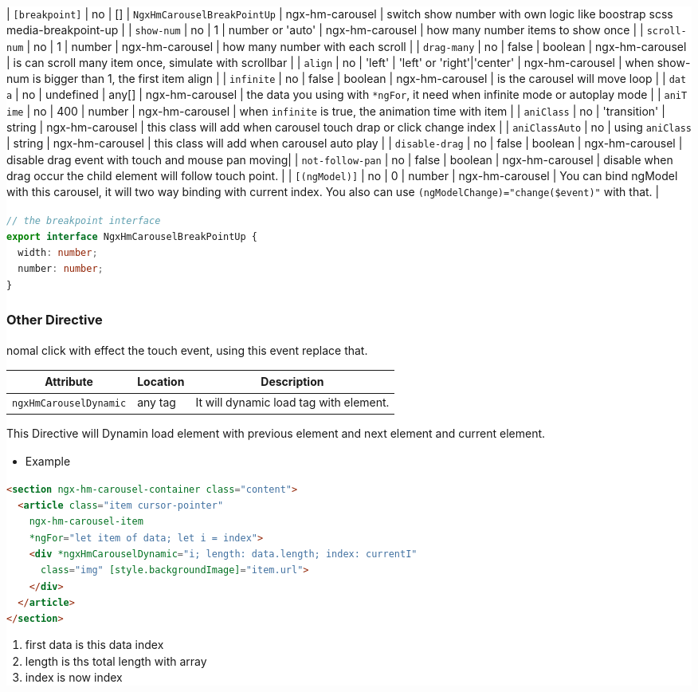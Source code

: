 | `[breakpoint]`           | no       | []                 | `NgxHmCarouselBreakPointUp`         | ngx-hm-carousel | switch show number with own logic like boostrap scss media-breakpoint-up |
| `show-num`               | no       | 1                     | number  or 'auto' | ngx-hm-carousel | how many number items to show once |
| `scroll-num`             | no       | 1                     | number          | ngx-hm-carousel | how many number with each scroll |
| `drag-many`              | no       | false                 | boolean         | ngx-hm-carousel | is can scroll many item once,  simulate with scrollbar |
| `align`               | no       | 'left'                 | 'left' or 'right'|'center' | ngx-hm-carousel | when show-num is bigger than 1, the first item align |
| `infinite`               | no       | false                 | boolean         | ngx-hm-carousel | is the carousel will move loop |
| `data`               | no       | undefined                 | any[]         | ngx-hm-carousel | the data you using with `*ngFor`, it need when infinite mode or autoplay mode |
| `aniTime`               | no       | 400                 | number         | ngx-hm-carousel | when `infinite` is true, the animation time with item |
| `aniClass`               | no       | 'transition'                 | string         | ngx-hm-carousel | this class will add when carousel touch drap or click change index |
| `aniClassAuto`               | no       | using `aniClass`      | string         | ngx-hm-carousel | this class will add when carousel auto play |
| `disable-drag`               | no       | false                 | boolean         | ngx-hm-carousel | disable drag event with touch and mouse pan moving|
| `not-follow-pan`               | no       | false                | boolean         | ngx-hm-carousel | disable when drag occur the child element will follow touch point. |
| `[(ngModel)]`               | no       | 0                 | number         | ngx-hm-carousel | You can bind ngModel with this carousel, it will two way binding with current index. You also can use `(ngModelChange)="change($event)"` with that. |


```ts
// the breakpoint interface
export interface NgxHmCarouselBreakPointUp {
  width: number;
  number: number;
}
```

### Other Directive


nomal click with effect the touch event, using this event replace that.

| Attribute                                          | Location | Description |
| ----------------------------------------------- | ----------- | ----------- |
| `ngxHmCarouselDynamic`                           | any tag | It will dynamic load tag with element. |

This Directive will Dynamin load element with previous element and next element and current element.

* Example
```html
<section ngx-hm-carousel-container class="content">
  <article class="item cursor-pointer"
    ngx-hm-carousel-item
    *ngFor="let item of data; let i = index">
    <div *ngxHmCarouselDynamic="i; length: data.length; index: currentI"
      class="img" [style.backgroundImage]="item.url">
    </div>
  </article>
</section>
```
1. first data is this data index
2. length is ths total length with array
3. index is now index

